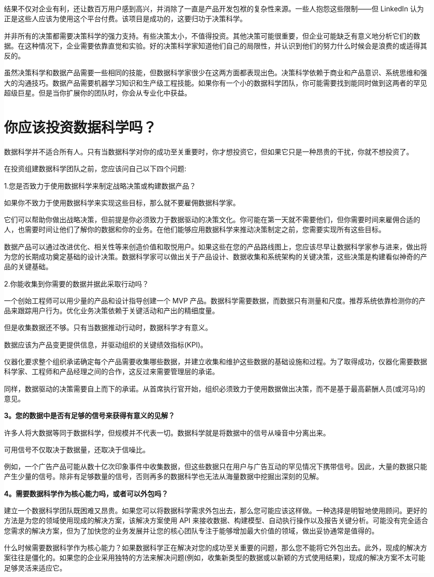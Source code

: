 结果不仅对企业有利，还让数百万用户感到高兴，并消除了一直是产品开发包袱的复杂性来源。一些人抱怨这些限制——但 LinkedIn 认为正是这些人应该为使用这个平台付费。该项目是成功的，这要归功于决策科学。

并非所有的决策都需要决策科学的强力支持。有些决策太小，不值得投资。其他决策可能很重要，但企业可能缺乏有意义地分析它们的数据。在这种情况下，企业需要依靠直觉和实验。好的决策科学家知道他们自己的局限性，并认识到他们的努力什么时候会是浪费的或适得其反的。

虽然决策科学和数据产品需要一些相同的技能，但数据科学家很少在这两方面都表现出色。决策科学依赖于商业和产品意识、系统思维和强大的沟通技巧。数据产品需要机器学习知识和生产级工程技能。如果你有一个小的数据科学团队，你可能需要找到能同时做到这两者的罕见超级巨星。但是当你扩展你的团队时，你会从专业化中获益。

# 你应该投资数据科学吗？

数据科学并不适合所有人。只有当数据科学对你的成功至关重要时，你才想投资它，但如果它只是一种昂贵的干扰，你就不想投资了。

在投资组建数据科学团队之前，您应该问自己以下四个问题:

1.您是否致力于使用数据科学来制定战略决策或构建数据产品？

如果你不致力于使用数据科学来实现这些目标，那么就不要雇佣数据科学家。

它们可以帮助你做出战略决策，但前提是你必须致力于数据驱动的决策文化。你可能在第一天就不需要他们，但你需要时间来雇佣合适的人，也需要时间让他们了解你的数据和你的业务。在他们能够应用数据科学来推动决策制定之前，您需要实现所有这些目标。

数据产品可以通过改进优化、相关性等来创造价值和取悦用户。如果这些在您的产品路线图上，您应该尽早让数据科学家参与进来，做出将为您的长期成功奠定基础的设计决策。数据科学家可以做出关于产品设计、数据收集和系统架构的关键决策，这些决策是构建看似神奇的产品的关键基础。

2.你能收集到你需要的数据并据此采取行动吗？

一个创始工程师可以用少量的产品和设计指导创建一个 MVP 产品。数据科学需要数据，而数据只有测量和尺度。推荐系统依靠检测你的产品来跟踪用户行为。优化业务决策依赖于关键活动和产出的精细度量。

但是收集数据还不够。只有当数据推动行动时，数据科学才有意义。

数据应该为产品变更提供信息，并驱动组织的关键绩效指标(KPI)。

仪器化要求整个组织承诺确定每个产品需要收集哪些数据，并建立收集和维护这些数据的基础设施和过程。为了取得成功，仪器化需要数据科学家、工程师和产品经理之间的合作，这反过来需要管理层的承诺。

同样，数据驱动的决策需要自上而下的承诺。从首席执行官开始，组织必须致力于使用数据做出决策，而不是基于最高薪酬人员(或河马)的意见。

**3。您的数据中是否有足够的信号来获得有意义的见解？**

许多人将大数据等同于数据科学，但规模并不代表一切。数据科学就是将数据中的信号从噪音中分离出来。

可用信号不仅取决于数据量，还取决于信噪比。

例如，一个广告产品可能从数十亿次印象事件中收集数据，但这些数据只在用户与广告互动的罕见情况下携带信号。因此，大量的数据只能产生少量的信号。除非有足够数量的信号，否则再多的数据科学也无法从海量数据中挖掘出深刻的见解。

**4。需要数据科学作为核心能力吗，或者可以外包吗？**

建立一个数据科学团队既困难又昂贵。如果您可以将数据科学需求外包出去，那么您可能应该这样做。一种选择是明智地使用顾问。更好的方法是为您的领域使用现成的解决方案，该解决方案使用 API 来接收数据、构建模型、自动执行操作以及报告关键分析。可能没有完全适合您需求的解决方案，但为了加快您的业务发展并让您的核心团队专注于能够增加最大价值的领域，做出妥协通常是值得的。

什么时候需要数据科学作为核心能力？如果数据科学正在解决对您的成功至关重要的问题，那么您不能将它外包出去。此外，现成的解决方案往往是僵化的。如果您的企业采用独特的方法来解决问题(例如，收集新类型的数据或以新颖的方式使用结果)，现成的解决方案不太可能足够灵活来适应它。
